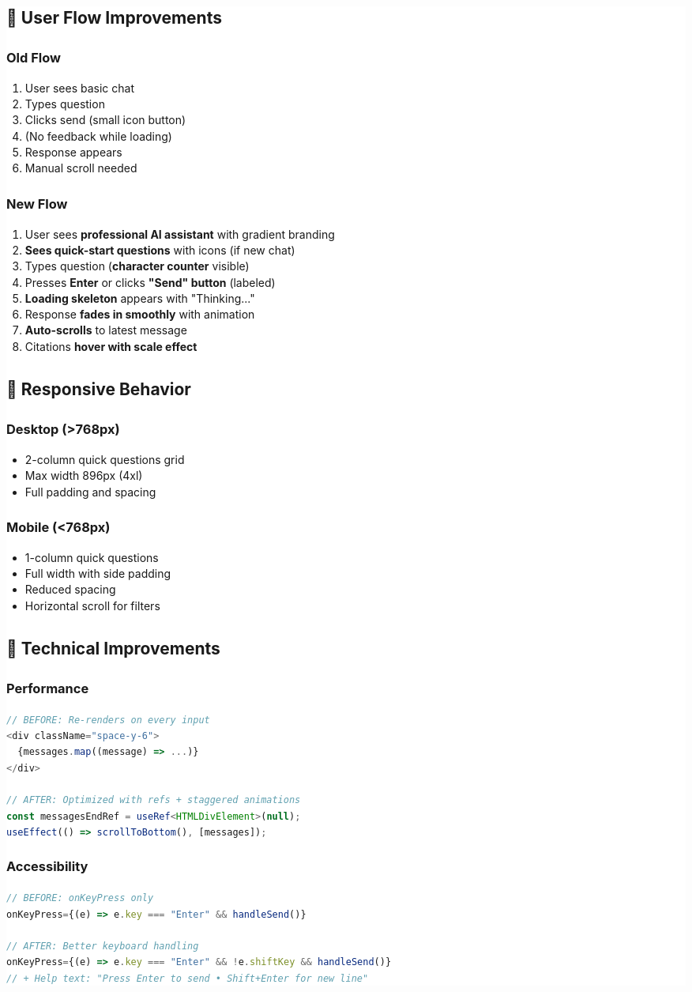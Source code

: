 ## 🎯 User Flow Improvements

### Old Flow
1. User sees basic chat
2. Types question
3. Clicks send (small icon button)
4. (No feedback while loading)
5. Response appears
6. Manual scroll needed

### New Flow
1. User sees **professional AI assistant** with gradient branding
2. **Sees quick-start questions** with icons (if new chat)
3. Types question (**character counter** visible)
4. Presses **Enter** or clicks **"Send" button** (labeled)
5. **Loading skeleton** appears with "Thinking..."
6. Response **fades in smoothly** with animation
7. **Auto-scrolls** to latest message
8. Citations **hover with scale effect**

## 📱 Responsive Behavior

### Desktop (>768px)
- 2-column quick questions grid
- Max width 896px (4xl)
- Full padding and spacing

### Mobile (<768px)
- 1-column quick questions
- Full width with side padding
- Reduced spacing
- Horizontal scroll for filters

## 🔧 Technical Improvements

### Performance
```typescript
// BEFORE: Re-renders on every input
<div className="space-y-6">
  {messages.map((message) => ...)}
</div>

// AFTER: Optimized with refs + staggered animations
const messagesEndRef = useRef<HTMLDivElement>(null);
useEffect(() => scrollToBottom(), [messages]);
```

### Accessibility
```typescript
// BEFORE: onKeyPress only
onKeyPress={(e) => e.key === "Enter" && handleSend()}

// AFTER: Better keyboard handling
onKeyPress={(e) => e.key === "Enter" && !e.shiftKey && handleSend()}
// + Help text: "Press Enter to send • Shift+Enter for new line"
```
